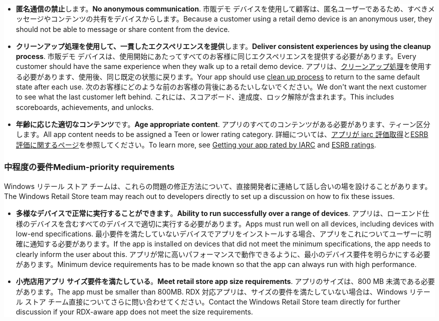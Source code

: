 * <span data-ttu-id="b6d72-148">**匿名通信の禁止**します。</span><span class="sxs-lookup"><span data-stu-id="b6d72-148">**No anonymous communication**.</span></span> <span data-ttu-id="b6d72-149">市販デモ デバイスを使用して顧客は、匿名ユーザーであるため、すべきメッセージやコンテンツの共有をデバイスからします。</span><span class="sxs-lookup"><span data-stu-id="b6d72-149">Because a customer using a retail demo device is an anonymous user, they should not be able to message or share content from the device.</span></span>

* <span data-ttu-id="b6d72-150">**クリーンアップ処理を使用して、一貫したエクスペリエンスを提供**します。</span><span class="sxs-lookup"><span data-stu-id="b6d72-150">**Deliver consistent experiences by using the cleanup process**.</span></span> <span data-ttu-id="b6d72-151">市販デモ デバイスは、使用開始にあたってすべてのお客様に同じエクスペリエンスを提供する必要があります。</span><span class="sxs-lookup"><span data-stu-id="b6d72-151">Every customer should have the same experience when they walk up to a retail demo device.</span></span> <span data-ttu-id="b6d72-152">アプリは、[クリーンアップ処理](#clean-up-process)を使用する必要があります、使用後、同じ既定の状態に戻ります。</span><span class="sxs-lookup"><span data-stu-id="b6d72-152">Your app should use [clean up process](#clean-up-process) to return to the same default state after each use.</span></span> <span data-ttu-id="b6d72-153">次のお客様にどのような前のお客様の背後にあるたいしないでください。</span><span class="sxs-lookup"><span data-stu-id="b6d72-153">We don't want the next customer to see what the last customer left behind.</span></span> <span data-ttu-id="b6d72-154">これには、スコアボード、達成度、ロック解除が含まれます。</span><span class="sxs-lookup"><span data-stu-id="b6d72-154">This includes scoreboards, achievements, and unlocks.</span></span>

* <span data-ttu-id="b6d72-155">**年齢に応じた適切なコンテンツ**です。</span><span class="sxs-lookup"><span data-stu-id="b6d72-155">**Age appropriate content**.</span></span> <span data-ttu-id="b6d72-156">アプリのすべてのコンテンツがある必要があります、ティーン区分します。</span><span class="sxs-lookup"><span data-stu-id="b6d72-156">All app content needs to be assigned a Teen or lower rating category.</span></span> <span data-ttu-id="b6d72-157">詳細については、[アプリが iarc 評価取得](https://www.globalratings.com/for-developers.aspx)と[ESRB 評価に関するページ](https://www.esrb.org/ratings/ratings_guide.aspx)を参照してください。</span><span class="sxs-lookup"><span data-stu-id="b6d72-157">To learn more, see [Getting your app rated by IARC](https://www.globalratings.com/for-developers.aspx) and [ESRB ratings](https://www.esrb.org/ratings/ratings_guide.aspx).</span></span>

### <a name="medium-priority-requirements"></a><span data-ttu-id="b6d72-158">中程度の要件</span><span class="sxs-lookup"><span data-stu-id="b6d72-158">Medium-priority requirements</span></span>

<span data-ttu-id="b6d72-159">Windows リテール ストア チームは、これらの問題の修正方法について、直接開発者に連絡して話し合いの場を設けることがあります。</span><span class="sxs-lookup"><span data-stu-id="b6d72-159">The Windows Retail Store team may reach out to developers directly to set up a discussion on how to fix these issues.</span></span>

* <span data-ttu-id="b6d72-160">**多様なデバイスで正常に実行することができます**。</span><span class="sxs-lookup"><span data-stu-id="b6d72-160">**Ability to run successfully over a range of devices**.</span></span> <span data-ttu-id="b6d72-161">アプリは、ローエンド仕様のデバイスを含むすべてのデバイスで適切に実行する必要があります。</span><span class="sxs-lookup"><span data-stu-id="b6d72-161">Apps must run well on all devices, including devices with low-end specifications.</span></span> <span data-ttu-id="b6d72-162">最小要件を満たしていないデバイスでアプリをインストールする場合、アプリをこれについてユーザーに明確に通知する必要があります。</span><span class="sxs-lookup"><span data-stu-id="b6d72-162">If the app is installed on devices that did not meet the minimum specifications, the app needs to clearly inform the user about this.</span></span> <span data-ttu-id="b6d72-163">アプリが常に高いパフォーマンスで動作できるように、最小のデバイス要件を明らかにする必要があります。</span><span class="sxs-lookup"><span data-stu-id="b6d72-163">Minimum device requirements has to be made known so that the app can always run with high performance.</span></span>

* <span data-ttu-id="b6d72-164">**小売店用アプリ サイズ要件を満たしている**。</span><span class="sxs-lookup"><span data-stu-id="b6d72-164">**Meet retail store app size requirements**.</span></span> <span data-ttu-id="b6d72-165">アプリのサイズは、800 MB 未満である必要があります。</span><span class="sxs-lookup"><span data-stu-id="b6d72-165">The app must be smaller than 800MB.</span></span> <span data-ttu-id="b6d72-166">RDX 対応アプリは、サイズの要件を満たしていない場合は、Windows リテール ストア チーム直接についてさらに問い合わせてください。</span><span class="sxs-lookup"><span data-stu-id="b6d72-166">Contact the Windows Retail Store team directly for further discussion if your RDX-aware app does not meet the size requirements.</span></span>
